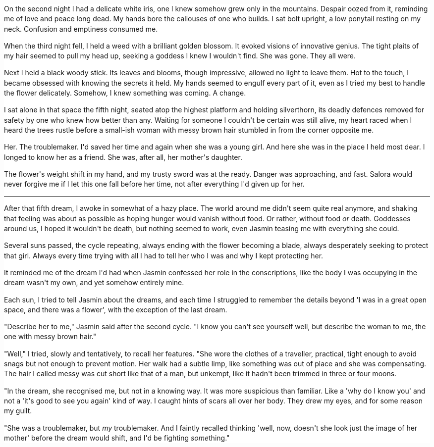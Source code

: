 On the second night I had a delicate white iris, one I knew somehow grew only in the mountains. Despair oozed from it, reminding me of love and peace long dead. My hands bore the callouses of one who builds. I sat bolt upright, a low ponytail resting on my neck. Confusion and emptiness consumed me.

When the third night fell, I held a weed with a brilliant golden blossom. It evoked visions of innovative genius. The tight plaits of my hair seemed to pull my head up, seeking a goddess I knew I wouldn't find. She was gone. They all were.

Next I held a black woody stick. Its leaves and blooms, though impressive, allowed no light to leave them. Hot to the touch, I became obsessed with knowing the secrets it held. My hands seemed to engulf every part of it, even as I tried my best to handle the flower delicately. Somehow, I knew something was coming. A change.

I sat alone in that space the fifth night, seated atop the highest platform and holding silverthorn, its deadly defences removed for safety by one who knew how better than any. Waiting for someone I couldn't be certain was still alive, my heart raced when I heard the trees rustle before a small-ish woman with messy brown hair stumbled in from the corner opposite me.

Her. The troublemaker. I'd saved her time and again when she was a young girl. And here she was in the place I held most dear. I longed to know her as a friend. She was, after all, her mother's daughter.

The flower's weight shift in my hand, and my trusty sword was at the ready. Danger was approaching, and fast. Salora would never forgive me if I let this one fall before her time, not after everything I'd given up for her.

---
After that fifth dream, I awoke in somewhat of a hazy place. The world around me didn't seem quite real anymore, and shaking that feeling was about as possible as hoping hunger would vanish without food. Or rather, without food *or* death. Goddesses around us, I hoped it wouldn't be death, but nothing seemed to work, even Jasmin teasing me with everything she could.

Several suns passed, the cycle repeating, always ending with the flower becoming a blade, always desperately seeking to protect that girl. Always every time trying with all I had to tell her who I was and why I kept protecting her.

It reminded me of the dream I'd had when Jasmin confessed her role in the conscriptions, like the body I was occupying in the dream wasn't my own, and yet somehow entirely mine.

Each sun, I tried to tell Jasmin about the dreams, and each time I struggled to remember the details beyond 'I was in a great open space, and there was a flower', with the exception of the last dream.

"Describe her to me," Jasmin said after the second cycle. "I know you can't see yourself well, but describe the woman to me, the one with messy brown hair."

"Well," I tried, slowly and tentatively, to recall her features. "She wore the clothes of a traveller, practical, tight enough to avoid snags but not enough to prevent motion. Her walk had a subtle limp, like something was out of place and she was compensating. The hair I called messy was cut short like that of a man, but unkempt, like it hadn't been trimmed in three or four moons.

"In the dream, she recognised me, but not in a knowing way. It was more suspicious than familiar. Like a 'why do I know you' and not a 'it's good to see you again' kind of way. I caught hints of scars all over her body. They drew my eyes, and for some reason my guilt.

"She was a troublemaker, but *my* troublemaker. And I faintly recalled thinking 'well, now, doesn't she look just the image of her mother' before the dream would shift, and I'd be fighting *some*thing."
